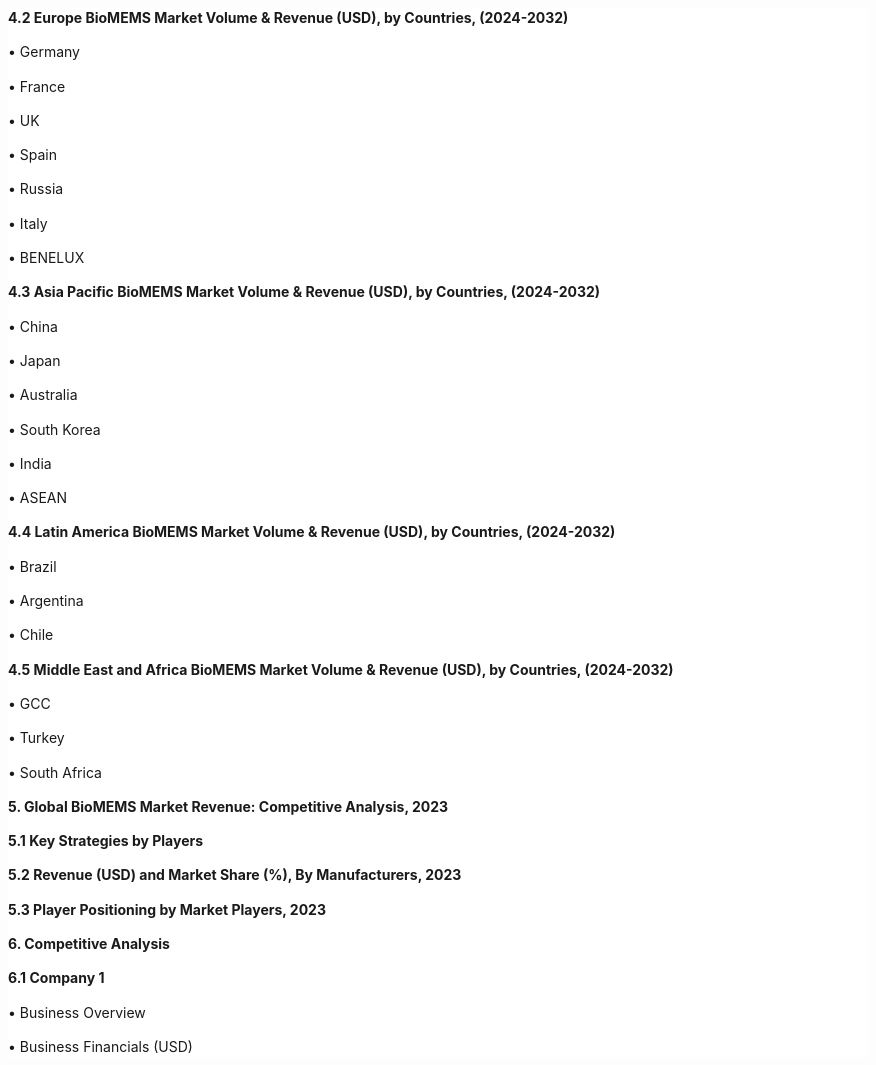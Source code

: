 <strong>4.2 Europe BioMEMS Market Volume &amp; Revenue (USD), by Countries, (2024-2032)</strong>

• Germany

• France

• UK

• Spain

• Russia

• Italy

• BENELUX

<strong>4.3 Asia Pacific BioMEMS Market Volume &amp; Revenue (USD), by Countries, (2024-2032)</strong>

• China

• Japan

• Australia

• South Korea

• India

• ASEAN

<strong>4.4 Latin America BioMEMS Market Volume &amp; Revenue (USD), by Countries, (2024-2032)</strong>

• Brazil

• Argentina

• Chile

<strong>4.5 Middle East and Africa BioMEMS Market Volume &amp; Revenue (USD), by Countries, (2024-2032)</strong>

• GCC

• Turkey

• South Africa

<strong>5. Global BioMEMS Market Revenue: Competitive Analysis, 2023</strong>

<strong>5.1 Key Strategies by Players</strong>

<strong>5.2 Revenue (USD) and Market Share (%), By Manufacturers, 2023</strong>

<strong>5.3 Player Positioning by Market Players, 2023</strong>

<strong>6. Competitive Analysis</strong>

<strong>6.1 Company 1</strong>

• Business Overview

• Business Financials (USD)
